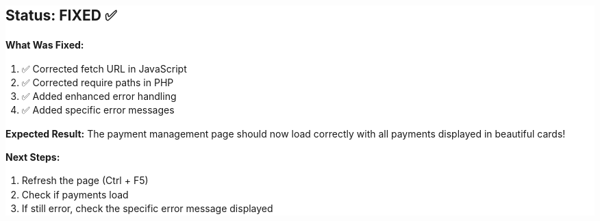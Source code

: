 
## Status: FIXED ✅

**What Was Fixed:**
1. ✅ Corrected fetch URL in JavaScript
2. ✅ Corrected require paths in PHP
3. ✅ Added enhanced error handling
4. ✅ Added specific error messages

**Expected Result:**
The payment management page should now load correctly with all payments displayed in beautiful cards!

**Next Steps:**
1. Refresh the page (Ctrl + F5)
2. Check if payments load
3. If still error, check the specific error message displayed

